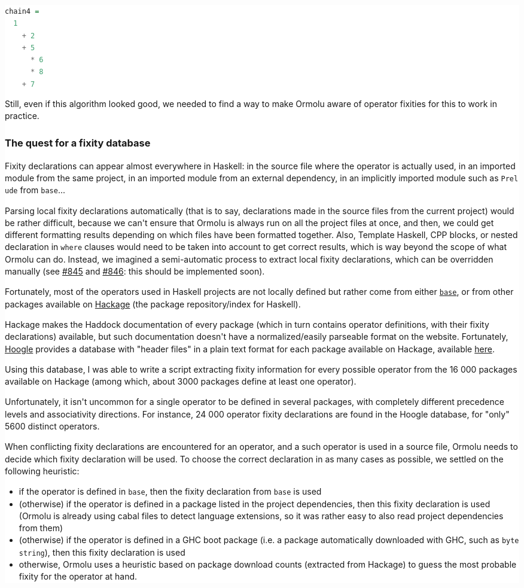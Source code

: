 ```haskell
chain4 =
  1
    + 2
    + 5
      * 6
      * 8
    + 7
```

Still, even if this algorithm looked good, we needed to find a way to make Ormolu aware of operator fixities for this to work in practice.

### The quest for a fixity database

Fixity declarations can appear almost everywhere in Haskell: in the source file where the operator is actually used, in an imported module from the same project, in an imported module from an external dependency, in an implicitly imported module such as `Prelude` from `base`...

Parsing local fixity declarations automatically (that is to say, declarations made in the source files from the current project) would be rather difficult, because we can't ensure that Ormolu is always run on all the project files at once, and then, we could get different formatting results depending on which files have been formatted together. Also, Template Haskell, CPP blocks, or nested declaration in `where` clauses would need to be taken into account to get correct results, which is way beyond the scope of what Ormolu can do. Instead, we imagined a semi-automatic process to extract local fixity declarations, which can be overridden manually (see [#845](https://github.com/tweag/ormolu/issues/845) and [#846](https://github.com/tweag/ormolu/issues/846): this should be implemented soon).

Fortunately, most of the operators used in Haskell projects are not locally defined but rather come from either [`base`](https://hackage.haskell.org/package/base), or from other packages available on [Hackage](https://hackage.haskell.org/) (the package repository/index for Haskell).

Hackage makes the Haddock documentation of every package (which in turn contains operator definitions, with their fixity declarations) available, but such documentation doesn't have a normalized/easily parseable format on the website. Fortunately, [Hoogle](https://hoogle.haskell.org/) provides a database with "header files" in a plain text format for each package available on Hackage, available [here](https://hackage.haskell.org/packages/hoogle.tar.gz).

Using this database, I was able to write a script extracting fixity information for every possible operator from the 16 000 packages available on Hackage (among which, about 3000 packages define at least one operator).

Unfortunately, it isn't uncommon for a single operator to be defined in several packages, with completely different precedence levels and associativity directions. For instance, 24 000 operator fixity declarations are found in the Hoogle database, for "only" 5600 distinct operators.

When conflicting fixity declarations are encountered for an operator, and a such operator is used in a source file, Ormolu needs to decide which fixity declaration will be used. To choose the correct declaration in as many cases as possible, we settled on the following heuristic:

- if the operator is defined in `base`, then the fixity declaration from `base` is used
- (otherwise) if the operator is defined in a package listed in the project dependencies, then this fixity declaration is used (Ormolu is already using cabal files to detect language extensions, so it was rather easy to also read project dependencies from them)
- (otherwise) if the operator is defined in a GHC boot package (i.e. a package automatically downloaded with GHC, such as `bytestring`), then this fixity declaration is used
- otherwise, Ormolu uses a heuristic based on package download counts (extracted from Hackage) to guess the most probable fixity for the operator at hand.
